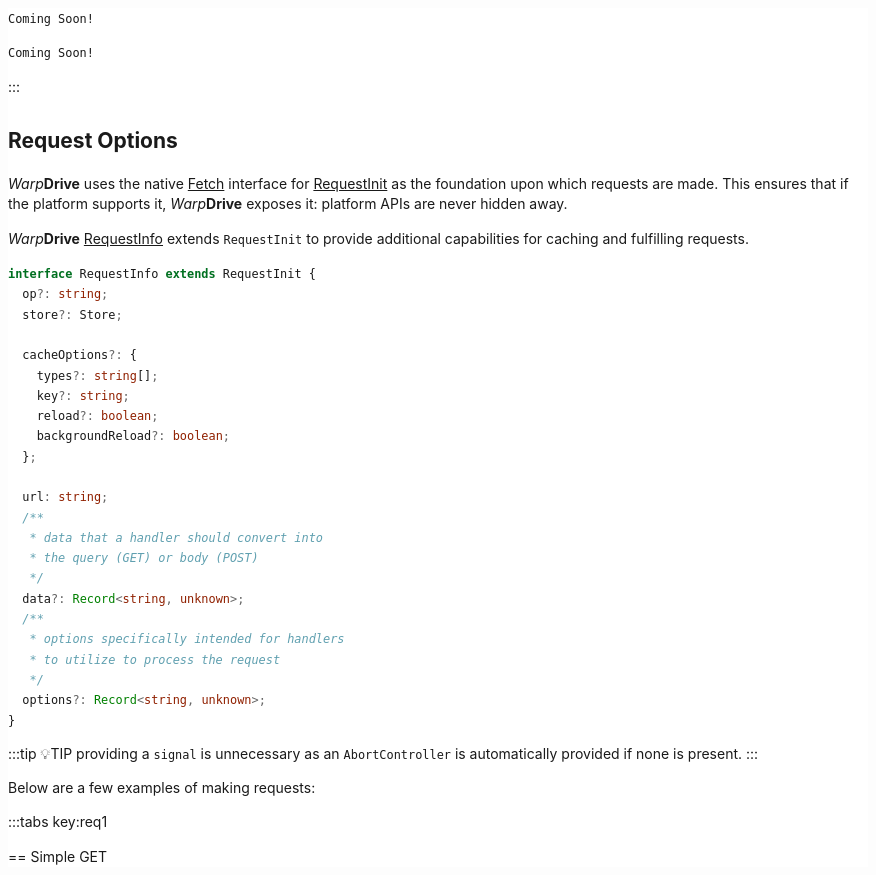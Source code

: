 ```.vue [Vue]
Coming Soon!
```

```.svelte [Svelte]
Coming Soon!
```

:::

## Request Options

*Warp***Drive** uses the native [Fetch](https://developer.mozilla.org/en-US/docs/Web/API/Fetch_API) interface for [RequestInit](https://developer.mozilla.org/en-US/docs/Web/API/RequestInit) as the foundation upon which requests are made. This ensures that if the platform supports it, *Warp***Drive** exposes it: platform APIs are never hidden away.

*Warp***Drive** [RequestInfo](/api/@warp-drive/core/types/request) extends `RequestInit`
to provide additional capabilities for caching and fulfilling requests.

```ts
interface RequestInfo extends RequestInit {
  op?: string;
  store?: Store;

  cacheOptions?: {
    types?: string[];
    key?: string;
    reload?: boolean;
    backgroundReload?: boolean;
  };

  url: string;
  /**
   * data that a handler should convert into
   * the query (GET) or body (POST)
   */
  data?: Record<string, unknown>;
  /**
   * options specifically intended for handlers
   * to utilize to process the request
   */
  options?: Record<string, unknown>;
}
```

:::tip 💡TIP
providing a `signal` is unnecessary as an `AbortController` is automatically provided if none is present.
:::

Below are a few examples of making requests:

:::tabs key:req1

== Simple GET
